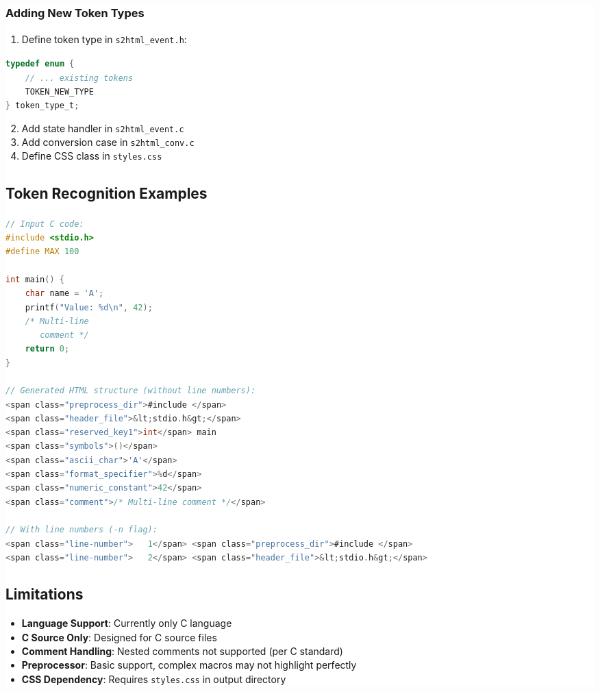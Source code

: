 ### Adding New Token Types

1. Define token type in `s2html_event.h`:
```c
typedef enum {
    // ... existing tokens
    TOKEN_NEW_TYPE
} token_type_t;
```

2. Add state handler in `s2html_event.c`
3. Add conversion case in `s2html_conv.c`
4. Define CSS class in `styles.css`

## Token Recognition Examples

```c
// Input C code:
#include <stdio.h>
#define MAX 100

int main() {
    char name = 'A';
    printf("Value: %d\n", 42);
    /* Multi-line
       comment */
    return 0;
}

// Generated HTML structure (without line numbers):
<span class="preprocess_dir">#include </span>
<span class="header_file">&lt;stdio.h&gt;</span>
<span class="reserved_key1">int</span> main
<span class="symbols">()</span>
<span class="ascii_char">'A'</span>
<span class="format_specifier">%d</span>
<span class="numeric_constant">42</span>
<span class="comment">/* Multi-line comment */</span>

// With line numbers (-n flag):
<span class="line-number">   1</span> <span class="preprocess_dir">#include </span>
<span class="line-number">   2</span> <span class="header_file">&lt;stdio.h&gt;</span>
```

## Limitations

- **Language Support**: Currently only C language
- **C Source Only**: Designed for C source files
- **Comment Handling**: Nested comments not supported (per C standard)
- **Preprocessor**: Basic support, complex macros may not highlight perfectly
- **CSS Dependency**: Requires `styles.css` in output directory
